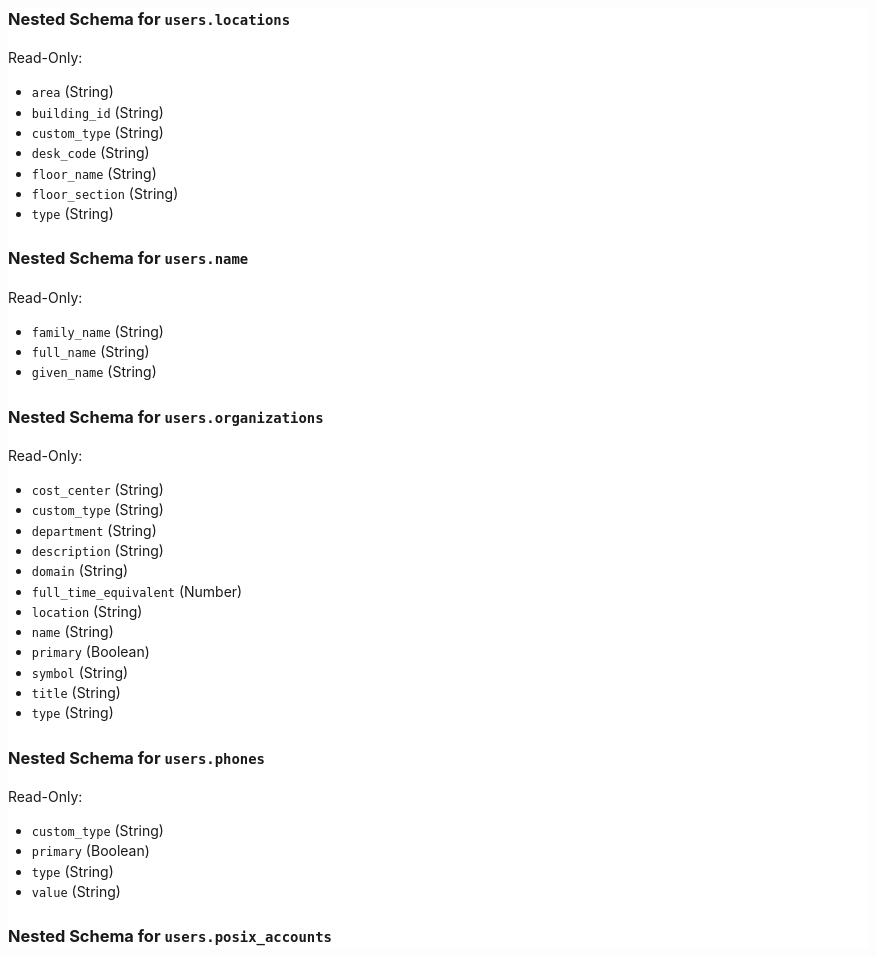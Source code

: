 
<a id="nestedobjatt--users--locations"></a>
### Nested Schema for `users.locations`

Read-Only:

- `area` (String)
- `building_id` (String)
- `custom_type` (String)
- `desk_code` (String)
- `floor_name` (String)
- `floor_section` (String)
- `type` (String)


<a id="nestedobjatt--users--name"></a>
### Nested Schema for `users.name`

Read-Only:

- `family_name` (String)
- `full_name` (String)
- `given_name` (String)


<a id="nestedobjatt--users--organizations"></a>
### Nested Schema for `users.organizations`

Read-Only:

- `cost_center` (String)
- `custom_type` (String)
- `department` (String)
- `description` (String)
- `domain` (String)
- `full_time_equivalent` (Number)
- `location` (String)
- `name` (String)
- `primary` (Boolean)
- `symbol` (String)
- `title` (String)
- `type` (String)


<a id="nestedobjatt--users--phones"></a>
### Nested Schema for `users.phones`

Read-Only:

- `custom_type` (String)
- `primary` (Boolean)
- `type` (String)
- `value` (String)


<a id="nestedobjatt--users--posix_accounts"></a>
### Nested Schema for `users.posix_accounts`
